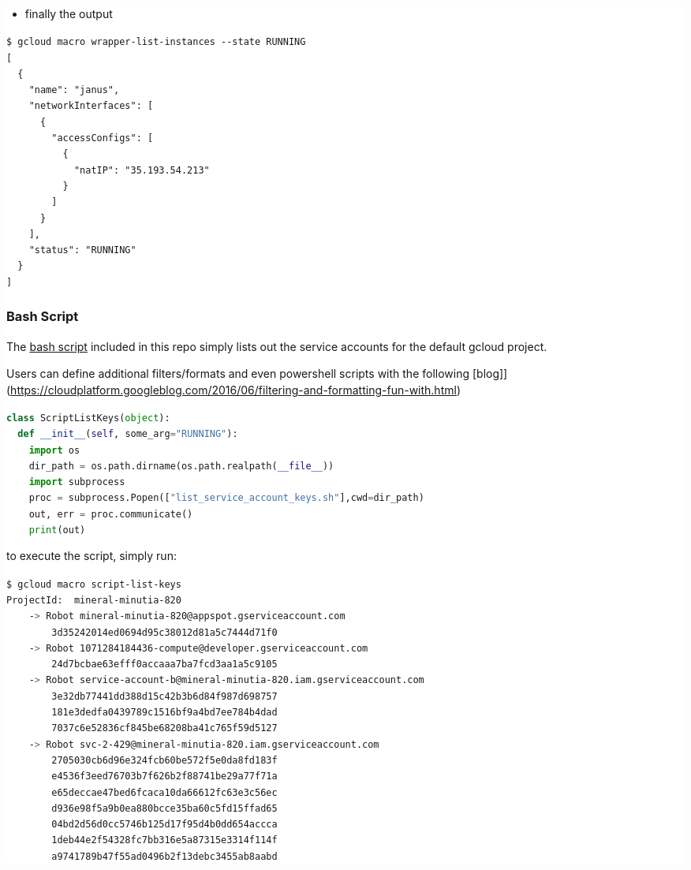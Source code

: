 - finally the output

```
$ gcloud macro wrapper-list-instances --state RUNNING
[
  {
    "name": "janus",
    "networkInterfaces": [
      {
        "accessConfigs": [
          {
            "natIP": "35.193.54.213"
          }
        ]
      }
    ],
    "status": "RUNNING"
  }
]
```

### Bash Script

The [bash script](repo/components/lib/googlecloudsdk/api_lib/macro/list_service_account_keys.sh) included in this repo simply lists out the service accounts for the default gcloud project.

Users can define additional filters/formats and even powershell scripts with the following [blog]](https://cloudplatform.googleblog.com/2016/06/filtering-and-formatting-fun-with.html)

```python
class ScriptListKeys(object):
  def __init__(self, some_arg="RUNNING"):
    import os
    dir_path = os.path.dirname(os.path.realpath(__file__))
    import subprocess
    proc = subprocess.Popen(["list_service_account_keys.sh"],cwd=dir_path)
    out, err = proc.communicate()
    print(out)

```

to execute the script, simply run:

```bash
$ gcloud macro script-list-keys
ProjectId:  mineral-minutia-820
    -> Robot mineral-minutia-820@appspot.gserviceaccount.com
        3d35242014ed0694d95c38012d81a5c7444d71f0
    -> Robot 1071284184436-compute@developer.gserviceaccount.com
        24d7bcbae63efff0accaaa7ba7fcd3aa1a5c9105
    -> Robot service-account-b@mineral-minutia-820.iam.gserviceaccount.com
        3e32db77441dd388d15c42b3b6d84f987d698757
        181e3dedfa0439789c1516bf9a4bd7ee784b4dad
        7037c6e52836cf845be68208ba41c765f59d5127
    -> Robot svc-2-429@mineral-minutia-820.iam.gserviceaccount.com
        2705030cb6d96e324fcb60be572f5e0da8fd183f
        e4536f3eed76703b7f626b2f88741be29a77f71a
        e65deccae47bed6fcaca10da66612fc63e3c56ec
        d936e98f5a9b0ea880bcce35ba60c5fd15ffad65
        04bd2d56d0cc5746b125d17f95d4b0dd654accca
        1deb44e2f54328fc7bb316e5a87315e3314f114f
        a9741789b47f55ad0496b2f13debc3455ab8aabd
```
